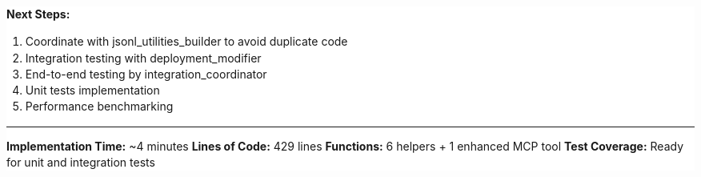 **Next Steps:**
1. Coordinate with jsonl_utilities_builder to avoid duplicate code
2. Integration testing with deployment_modifier
3. End-to-end testing by integration_coordinator
4. Unit tests implementation
5. Performance benchmarking

---

**Implementation Time:** ~4 minutes
**Lines of Code:** 429 lines
**Functions:** 6 helpers + 1 enhanced MCP tool
**Test Coverage:** Ready for unit and integration tests
